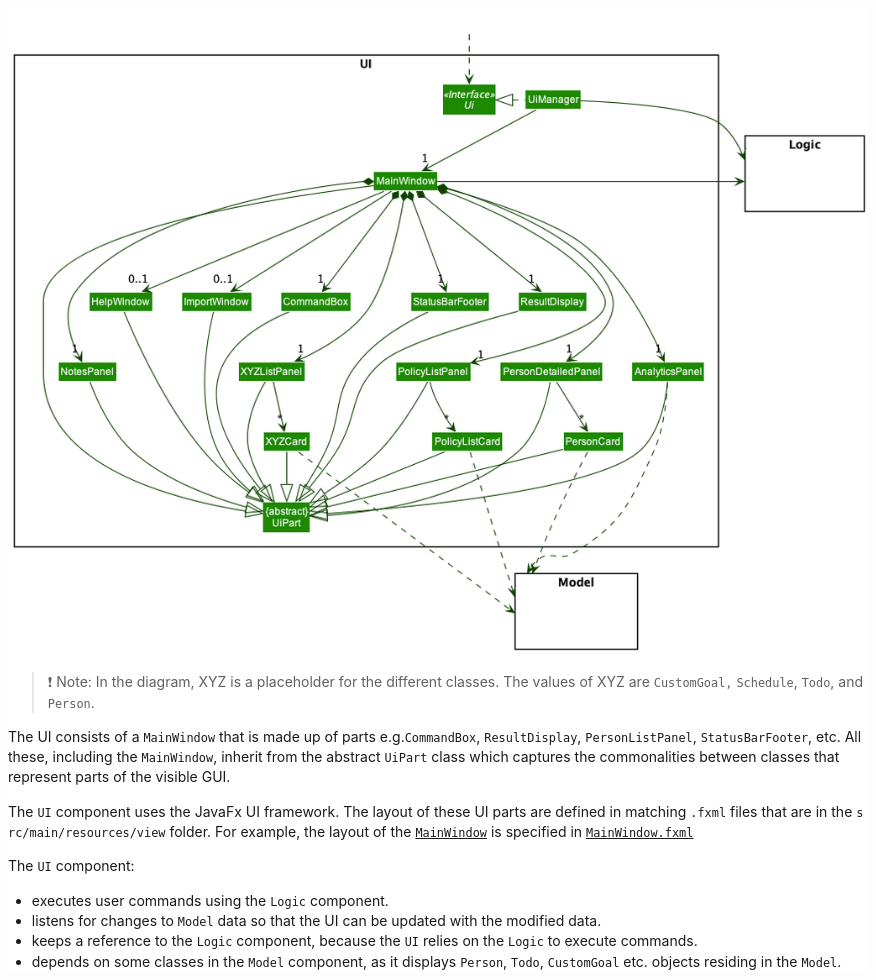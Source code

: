 ![Structure of the UI Component](images/UiClassDiagram.png)

> :exclamation: Note: In the diagram, XYZ is a placeholder for the different classes. The values of XYZ are `CustomGoal,` `Schedule`, `Todo`, and `Person`.



The UI consists of a `MainWindow` that is made up of parts e.g.`CommandBox`, `ResultDisplay`, `PersonListPanel`, `StatusBarFooter`, etc. All these, including the `MainWindow`, inherit from the abstract `UiPart` class which captures the commonalities between classes that represent parts of the visible GUI.

The `UI` component uses the JavaFx UI framework. The layout of these UI parts are defined in matching `.fxml` files that are in the `src/main/resources/view` folder. For example, the layout of the [`MainWindow`](https://github.com/AY2122S1-CS2103-T14-4/tp/tree/master/src/main/java/seedu/address/ui/MainWindow.java) is specified in [`MainWindow.fxml`](https://github.com/AY2122S1-CS2103-T14-4/tp/tree/master/src/main/resources/view/MainWindow.fxml)

The `UI` component:

* executes user commands using the `Logic` component.
* listens for changes to `Model` data so that the UI can be updated with the modified data.
* keeps a reference to the `Logic` component, because the `UI` relies on the `Logic` to execute commands.
* depends on some classes in the `Model` component, as it displays `Person`, `Todo`, `CustomGoal` etc. objects residing in the `Model`.
